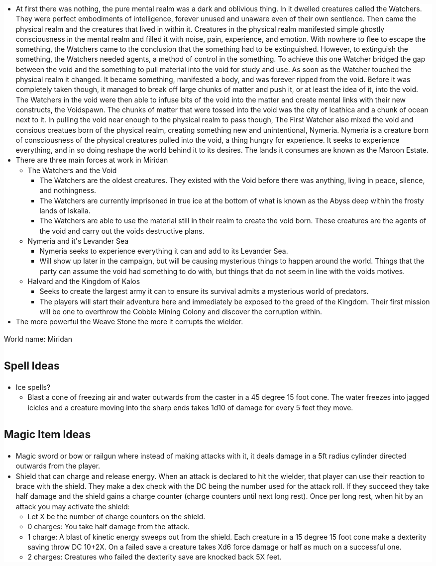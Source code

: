 - At first there was nothing, the pure mental realm was a dark and oblivious thing. In it dwelled creatures called the Watchers. They were perfect embodiments of intelligence, forever unused and unaware even of their own sentience. Then came the physical realm and the creatures that lived in within it. Creatures in the physical realm manifested simple ghostly consciousness in the mental realm and filled it with noise, pain, experience, and emotion. With nowhere to flee to escape the something, the Watchers came to the conclusion that the something had to be extinguished. However, to extinguish the something, the Watchers needed agents, a method of control in the something. To achieve this one Watcher bridged the gap between the void and the something to pull material into the void for study and use. As soon as the Watcher touched the physical realm it changed. It became something, manifested a body, and was forever ripped from the void. Before it was completely taken though, it managed to break off large chunks of matter and push it, or at least the idea of it, into the void. The Watchers in the void were then able to infuse bits of the void into the matter and create mental links with their new constructs, the Voidspawn. The chunks of matter that were tossed into the void was the city of Icathica and a chunk of ocean next to it. In pulling the void near enough to the physical realm to pass though, The First Watcher also mixed the void and consious creatues born of the physical realm, creating something new and unintentional, Nymeria. Nymeria is a creature born of consciousness of the physical creatures pulled into the void, a thing hungry for experience. It seeks to experience everything, and in so doing reshape the world behind it to its desires. The lands it consumes are known as the Maroon Estate.
- There are three main forces at work in Miridan
	- The Watchers and the Void
		- The Watchers are the oldest creatures. They existed with the Void before there was anything, living in peace, silence, and nothingness. 
		- The Watchers are currently imprisoned in true ice at the bottom of what is known as the Abyss deep within the frosty lands of Iskalla.
		- The Watchers are able to use the material still in their realm to create the void born. These creatures are the agents of the void and carry out the voids destructive plans.
	- Nymeria and it's Levander Sea
		- Nymeria seeks to experience everything it can and add to its Levander Sea.
		- Will show up later in the campaign, but will be causing mysterious things to happen around the world. Things that the party can assume the void had something to do with, but things that do not seem in line with the voids motives.
	- Halvard and the Kingdom of Kalos
		- Seeks to create the largest army it can to ensure its survival admits a mysterious world of predators. 
		- The players will start their adventure here and immediately be exposed to the greed of the Kingdom. Their first mission will be one to overthrow the Cobble Mining Colony and discover the corruption within.
- The more powerful the Weave Stone the more it corrupts the wielder.

World name: Miridan

## Spell Ideas
- Ice spells?
	- Blast a cone of freezing air and water outwards from the caster in a 45 degree 15 foot cone. The water freezes into jagged icicles and a creature moving into the sharp ends takes 1d10 of damage for every 5 feet they move. 

## Magic Item Ideas
- Magic sword or bow or railgun where instead of making attacks with it, it deals damage in a 5ft radius cylinder directed outwards from the player.
- Shield that can charge and release energy. When an attack is declared to hit the wielder, that player can use their reaction to brace with the shield. They make a dex check with the DC being the number used for the attack roll. If they succeed they take half damage and the shield gains a charge counter (charge counters until next long rest). Once per long rest, when hit by an attack you may activate the shield:
	- Let X be the number of charge counters on the shield.
	- 0 charges: You take half damage from the attack.
	- 1 charge: A blast of kinetic energy sweeps out from the shield. Each creature in a 15 degree 15 foot cone make a dexterity saving throw DC 10+2X. On a failed save a creature takes Xd6 force damage or half as much on a successful one.
	- 2 charges: Creatures who failed the dexterity save are knocked back 5X feet.